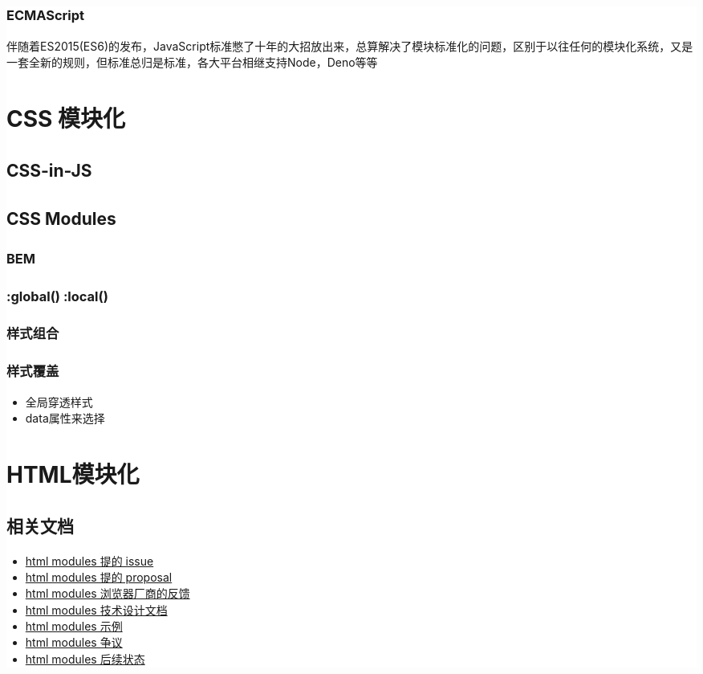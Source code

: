 

### ECMAScript

伴随着ES2015(ES6)的发布，JavaScript标准憋了十年的大招放出来，总算解决了模块标准化的问题，区别于以往任何的模块化系统，又是一套全新的规则，但标准总归是标准，各大平台相继支持Node，Deno等等





# CSS 模块化

## CSS-in-JS



## CSS Modules

### BEM

### :global() :local()

### 样式组合

### 样式覆盖

- 全局穿透样式
- data属性来选择



# HTML模块化

## 相关文档

- [html modules 提的 issue](https://github.com/WICG/webcomponents/issues/645)
- [html modules 提的 proposal](https://github.com/WICG/webcomponents/blob/gh-pages/proposals/html-modules-proposal.md)
- [html modules 浏览器厂商的反馈](https://github.com/MicrosoftEdge/MSEdgeExplainers/blob/main/HTMLModules/i2i.md)
- [html modules 技术设计文档](https://github.com/MicrosoftEdge/MSEdgeExplainers/blob/main/HTMLModules/designDoc.md)
- [html modules 示例](https://github.com/MicrosoftEdge/MSEdgeExplainers/blob/main/HTMLModules/explainer.md)
- [html modules 争议](https://github.com/WICG/webcomponents/blob/gh-pages/proposals/html-modules-explainer.md)
- [html modules 后续状态](https://chromestatus.com/feature/4854408103854080)




